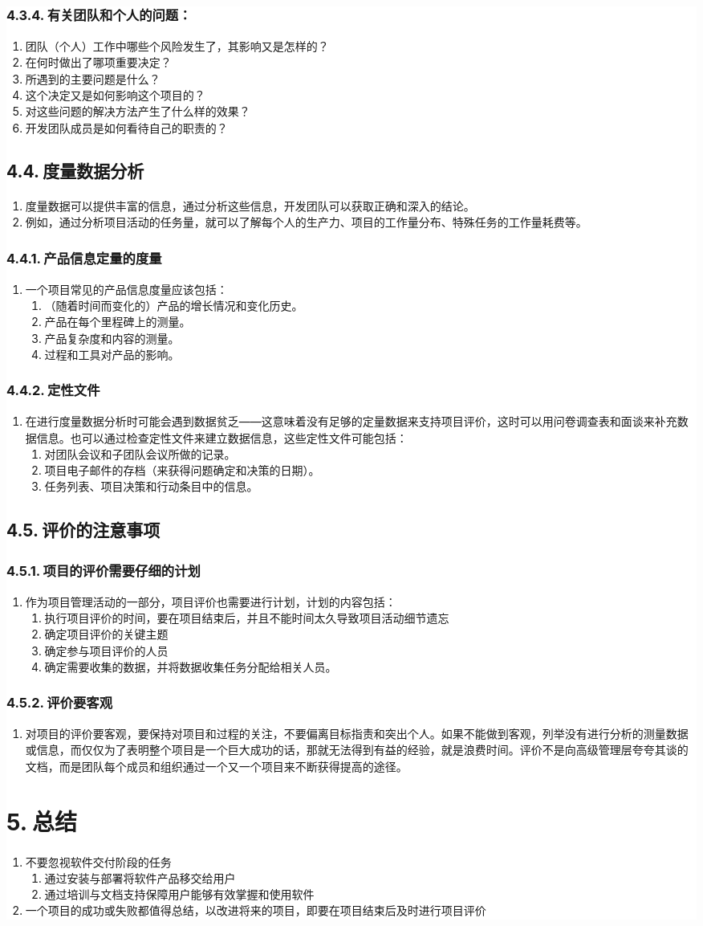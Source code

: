 ### 4.3.4. 有关团队和个人的问题：
1. 团队（个人）工作中哪些个风险发生了，其影响又是怎样的？
2. 在何时做出了哪项重要决定？
3. 所遇到的主要问题是什么？
4. 这个决定又是如何影响这个项目的？
5. 对这些问题的解决方法产生了什么样的效果？
6. 开发团队成员是如何看待自己的职责的？

## 4.4. 度量数据分析
1. 度量数据可以提供丰富的信息，通过分析这些信息，开发团队可以获取正确和深入的结论。
2. 例如，通过分析项目活动的任务量，就可以了解每个人的生产力、项目的工作量分布、特殊任务的工作量耗费等。

### 4.4.1. 产品信息定量的度量
1. 一个项目常见的产品信息度量应该包括：
   1. （随着时间而变化的）产品的增长情况和变化历史。
   2. 产品在每个里程碑上的测量。
   3. 产品复杂度和内容的测量。
   4. 过程和工具对产品的影响。

### 4.4.2. 定性文件
1. 在进行度量数据分析时可能会遇到数据贫乏——这意味着没有足够的定量数据来支持项目评价，这时可以用问卷调查表和面谈来补充数据信息。也可以通过检查定性文件来建立数据信息，这些定性文件可能包括：
   1. 对团队会议和子团队会议所做的记录。
   2. 项目电子邮件的存档（来获得问题确定和决策的日期）。
   3. 任务列表、项目决策和行动条目中的信息。

## 4.5. 评价的注意事项

### 4.5.1. 项目的评价需要仔细的计划
1. 作为项目管理活动的一部分，项目评价也需要进行计划，计划的内容包括：
   1. 执行项目评价的时间，要在项目结束后，并且不能时间太久导致项目活动细节遗忘
   2. 确定项目评价的关键主题
   3. 确定参与项目评价的人员
   4. 确定需要收集的数据，并将数据收集任务分配给相关人员。

### 4.5.2. 评价要客观
1. 对项目的评价要客观，要保持对项目和过程的关注，不要偏离目标指责和突出个人。如果不能做到客观，列举没有进行分析的测量数据或信息，而仅仅为了表明整个项目是一个巨大成功的话，那就无法得到有益的经验，就是浪费时间。评价不是向高级管理层夸夸其谈的文档，而是团队每个成员和组织通过一个又一个项目来不断获得提高的途径。 

# 5. 总结
1. 不要忽视软件交付阶段的任务
   1. 通过安装与部署将软件产品移交给用户
   2. 通过培训与文档支持保障用户能够有效掌握和使用软件
2. 一个项目的成功或失败都值得总结，以改进将来的项目，即要在项目结束后及时进行项目评价

